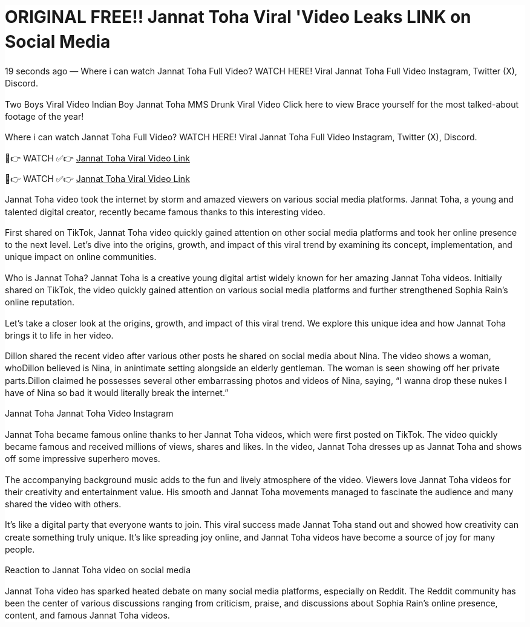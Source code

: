 # ORIGINAL FREE!! Jannat Toha Viral 'Video Leaks LINK on Social Media

19 seconds ago — Where i can watch Jannat Toha Full Video? WATCH HERE! Viral Jannat Toha Full Video Instagram, Twitter (X), Discord.

Two Boys Viral Video Indian Boy Jannat Toha MMS Drunk Viral Video Click here to view Brace yourself for the most talked-about footage of the year!

Where i can watch Jannat Toha Full Video? WATCH HERE! Viral Jannat Toha Full Video Instagram, Twitter (X), Discord.

🔴👉 WATCH ✅👉 [Jannat Toha Viral Video Link](https://dcerinews.today/uncategorized/jannat-toha-viral-video-link/)

🔴👉 WATCH ✅👉 [Jannat Toha Viral Video Link](https://dcerinews.today/uncategorized/jannat-toha-viral-video-link/)

Jannat Toha video took the internet by storm and amazed viewers on various social media platforms. Jannat Toha, a young and talented digital creator, recently became famous thanks to this interesting video.

First shared on TikTok, Jannat Toha video quickly gained attention on other social media platforms and took her online presence to the next level. Let’s dive into the origins, growth, and impact of this viral trend by examining its concept, implementation, and unique impact on online communities.

Who is Jannat Toha? Jannat Toha is a creative young digital artist widely known for her amazing Jannat Toha videos. Initially shared on TikTok, the video quickly gained attention on various social media platforms and further strengthened Sophia Rain’s online reputation.

Let’s take a closer look at the origins, growth, and impact of this viral trend. We explore this unique idea and how Jannat Toha brings it to life in her video.

Dillon shared the recent video after various other posts he shared on social media about Nina. The video shows a woman, whoDillon believed is Nina, in anintimate setting alongside an elderly gentleman. The woman is seen showing off her private parts.Dillon claimed he possesses several other embarrassing photos and videos of Nina, saying, “I wanna drop these nukes I have of Nina so bad it would literally break the internet.”

Jannat Toha Jannat Toha Video Instagram

Jannat Toha became famous online thanks to her Jannat Toha videos, which were first posted on TikTok. The video quickly became famous and received millions of views, shares and likes. In the video, Jannat Toha dresses up as Jannat Toha and shows off some impressive superhero moves.

The accompanying background music adds to the fun and lively atmosphere of the video. Viewers love Jannat Toha videos for their creativity and entertainment value. His smooth and Jannat Toha movements managed to fascinate the audience and many shared the video with others.

It’s like a digital party that everyone wants to join. This viral success made Jannat Toha stand out and showed how creativity can create something truly unique. It’s like spreading joy online, and Jannat Toha videos have become a source of joy for many people.

Reaction to Jannat Toha video on social media

Jannat Toha video has sparked heated debate on many social media platforms, especially on Reddit. The Reddit community has been the center of various discussions ranging from criticism, praise, and discussions about Sophia Rain’s online presence, content, and famous Jannat Toha videos.
